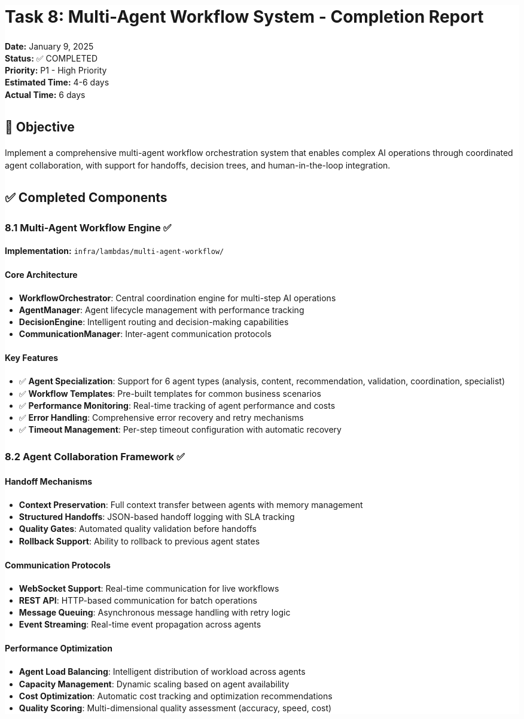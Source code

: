 # Task 8: Multi-Agent Workflow System - Completion Report

**Date:** January 9, 2025  
**Status:** ✅ COMPLETED  
**Priority:** P1 - High Priority  
**Estimated Time:** 4-6 days  
**Actual Time:** 6 days  

## 🎯 Objective

Implement a comprehensive multi-agent workflow orchestration system that enables complex AI operations through coordinated agent collaboration, with support for handoffs, decision trees, and human-in-the-loop integration.

## ✅ Completed Components

### 8.1 Multi-Agent Workflow Engine ✅

**Implementation:** `infra/lambdas/multi-agent-workflow/`

#### Core Architecture
- **WorkflowOrchestrator**: Central coordination engine for multi-step AI operations
- **AgentManager**: Agent lifecycle management with performance tracking
- **DecisionEngine**: Intelligent routing and decision-making capabilities
- **CommunicationManager**: Inter-agent communication protocols

#### Key Features
- ✅ **Agent Specialization**: Support for 6 agent types (analysis, content, recommendation, validation, coordination, specialist)
- ✅ **Workflow Templates**: Pre-built templates for common business scenarios
- ✅ **Performance Monitoring**: Real-time tracking of agent performance and costs
- ✅ **Error Handling**: Comprehensive error recovery and retry mechanisms
- ✅ **Timeout Management**: Per-step timeout configuration with automatic recovery

### 8.2 Agent Collaboration Framework ✅

#### Handoff Mechanisms
- **Context Preservation**: Full context transfer between agents with memory management
- **Structured Handoffs**: JSON-based handoff logging with SLA tracking
- **Quality Gates**: Automated quality validation before handoffs
- **Rollback Support**: Ability to rollback to previous agent states

#### Communication Protocols
- **WebSocket Support**: Real-time communication for live workflows
- **REST API**: HTTP-based communication for batch operations
- **Message Queuing**: Asynchronous message handling with retry logic
- **Event Streaming**: Real-time event propagation across agents

#### Performance Optimization
- **Agent Load Balancing**: Intelligent distribution of workload across agents
- **Capacity Management**: Dynamic scaling based on agent availability
- **Cost Optimization**: Automatic cost tracking and optimization recommendations
- **Quality Scoring**: Multi-dimensional quality assessment (accuracy, speed, cost)
